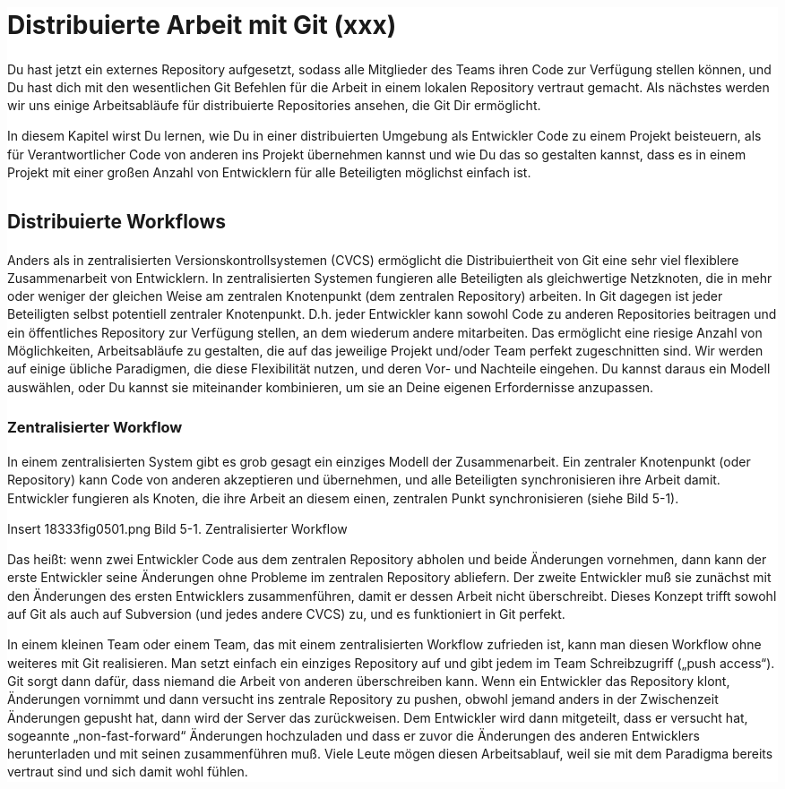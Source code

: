 
# Distribuierte Arbeit mit Git (xxx) #



Du hast jetzt ein externes Repository aufgesetzt, sodass alle Mitglieder des Teams ihren Code zur Verfügung stellen können, und Du hast dich mit den wesentlichen Git Befehlen für die Arbeit in einem lokalen Repository vertraut gemacht. Als nächstes werden wir uns einige Arbeitsabläufe für distribuierte Repositories ansehen, die Git Dir ermöglicht.



In diesem Kapitel wirst Du lernen, wie Du in einer distribuierten Umgebung als Entwickler Code zu einem Projekt beisteuern, als für Verantwortlicher Code von anderen ins Projekt übernehmen kannst und wie Du das so gestalten kannst, dass es in einem Projekt mit einer großen Anzahl von Entwicklern für alle Beteiligten möglichst einfach ist.


## Distribuierte Workflows ##



Anders als in zentralisierten Versionskontrollsystemen (CVCS) ermöglicht die Distribuiertheit von Git eine sehr viel flexiblere Zusammenarbeit von Entwicklern. In zentralisierten Systemen fungieren alle Beteiligten als gleichwertige Netzknoten, die in mehr oder weniger der gleichen Weise am zentralen Knotenpunkt (dem zentralen Repository) arbeiten. In Git dagegen ist jeder Beteiligten selbst potentiell zentraler Knotenpunkt. D.h. jeder Entwickler kann sowohl Code zu anderen Repositories beitragen und ein öffentliches Repository zur Verfügung stellen, an dem wiederum andere mitarbeiten. Das ermöglicht eine riesige Anzahl von Möglichkeiten, Arbeitsabläufe zu gestalten, die auf das jeweilige Projekt und/oder Team perfekt zugeschnitten sind. Wir werden auf einige übliche Paradigmen, die diese Flexibilität nutzen, und deren Vor- und Nachteile eingehen. Du kannst daraus ein Modell auswählen, oder Du kannst sie miteinander kombinieren, um sie an Deine eigenen Erfordernisse anzupassen.


### Zentralisierter Workflow ###



In einem zentralisierten System gibt es grob gesagt ein einziges Modell der Zusammenarbeit. Ein zentraler Knotenpunkt (oder Repository) kann Code von anderen akzeptieren und übernehmen, und alle Beteiligten synchronisieren ihre Arbeit damit. Entwickler fungieren als Knoten, die ihre Arbeit an diesem einen, zentralen Punkt synchronisieren (siehe Bild 5-1).



Insert 18333fig0501.png
Bild 5-1. Zentralisierter Workflow



Das heißt: wenn zwei Entwickler Code aus dem zentralen Repository abholen und beide Änderungen vornehmen, dann kann der erste Entwickler seine Änderungen ohne Probleme im zentralen Repository abliefern. Der zweite Entwickler muß sie zunächst mit den Änderungen des ersten Entwicklers zusammenführen, damit er dessen Arbeit nicht überschreibt. Dieses Konzept trifft sowohl auf Git als auch auf Subversion (und jedes andere CVCS) zu, und es funktioniert in Git perfekt.



In einem kleinen Team oder einem Team, das mit einem zentralisierten Workflow zufrieden ist, kann man diesen Workflow ohne weiteres mit Git realisieren. Man setzt einfach ein einziges Repository auf und gibt jedem im Team Schreibzugriff („push access“). Git sorgt dann dafür, dass niemand die Arbeit von anderen überschreiben kann. Wenn ein Entwickler das Repository klont, Änderungen vornimmt und dann versucht ins zentrale Repository zu pushen, obwohl jemand anders in der Zwischenzeit Änderungen gepusht hat, dann wird der Server das zurückweisen. Dem Entwickler wird dann mitgeteilt, dass er versucht hat, sogeannte „non-fast-forward“ Änderungen hochzuladen und dass er zuvor die Änderungen des anderen Entwicklers herunterladen und mit seinen zusammenführen muß. Viele Leute mögen diesen Arbeitsablauf, weil sie mit dem Paradigma bereits vertraut sind und sich damit wohl fühlen.
